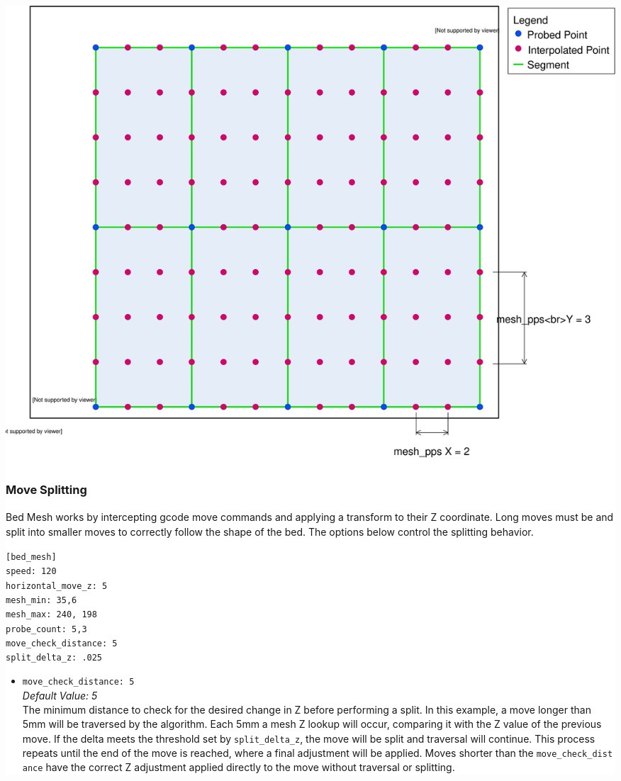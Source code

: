 ![bedmesh_interpolated](img/bedmesh_interpolated.svg)

### Move Splitting

Bed Mesh works by intercepting gcode move commands and applying a transform to
their Z coordinate. Long moves must be and split into smaller moves to correctly
follow the shape of the bed. The options below control the splitting behavior.

```
[bed_mesh]
speed: 120
horizontal_move_z: 5
mesh_min: 35,6
mesh_max: 240, 198
probe_count: 5,3
move_check_distance: 5
split_delta_z: .025
```

- `move_check_distance: 5`\
  _Default Value: 5_\
  The minimum distance to check
  for the desired change in Z before performing a split. In this example, a move
  longer than 5mm will be traversed by the algorithm. Each 5mm a mesh Z lookup
  will occur, comparing it with the Z value of the previous move. If the delta
  meets the threshold set by `split_delta_z`, the move will be split and
  traversal will continue. This process repeats until the end of the move is
  reached, where a final adjustment will be applied. Moves shorter than the
  `move_check_distance` have the correct Z adjustment applied directly to the
  move without traversal or splitting.
